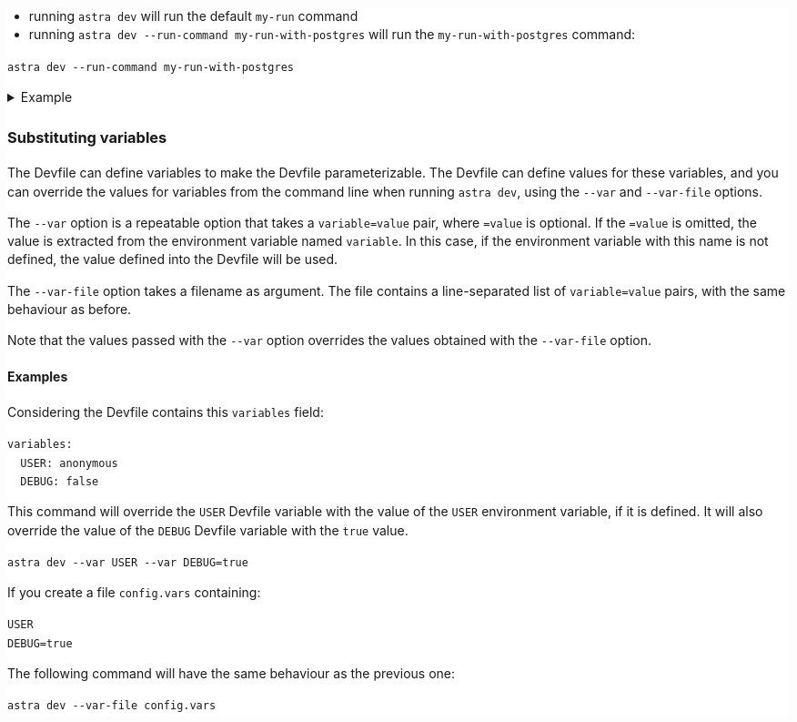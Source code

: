 ```yaml
```

- running `astra dev` will run the default `my-run` command
- running `astra dev --run-command my-run-with-postgres` will run the `my-run-with-postgres` command:
```console
astra dev --run-command my-run-with-postgres
```
<details><summary>Example</summary></details>


### Substituting variables

The Devfile can define variables to make the Devfile parameterizable. The Devfile can define values for these variables, and you 
can override the values for variables from the command line when running `astra dev`, using the `--var` and `--var-file` options.

The `--var` option is a repeatable option that takes a `variable=value` pair, where `=value` is optional. If the `=value` is omitted, the value is extracted from the environment variable named `variable`. In this case, if the environment variable with this name is not defined, the value defined into the Devfile will be used.

The `--var-file` option takes a filename as argument. The file contains a line-separated list of `variable=value` pairs, with the same behaviour as before.  

Note that the values passed with the `--var` option overrides the values obtained with the `--var-file` option.

#### Examples

Considering the Devfile contains this `variables` field:

```
variables:
  USER: anonymous
  DEBUG: false
```


This command will override the `USER` Devfile variable with the value of the `USER` environment variable, if it is defined.
It will also override the value of the `DEBUG` Devfile variable with the `true` value.

```shell
astra dev --var USER --var DEBUG=true
```

If you create a file `config.vars` containing:

```
USER
DEBUG=true
```

The following command will have the same behaviour as the previous one:

```shell
astra dev --var-file config.vars
```
